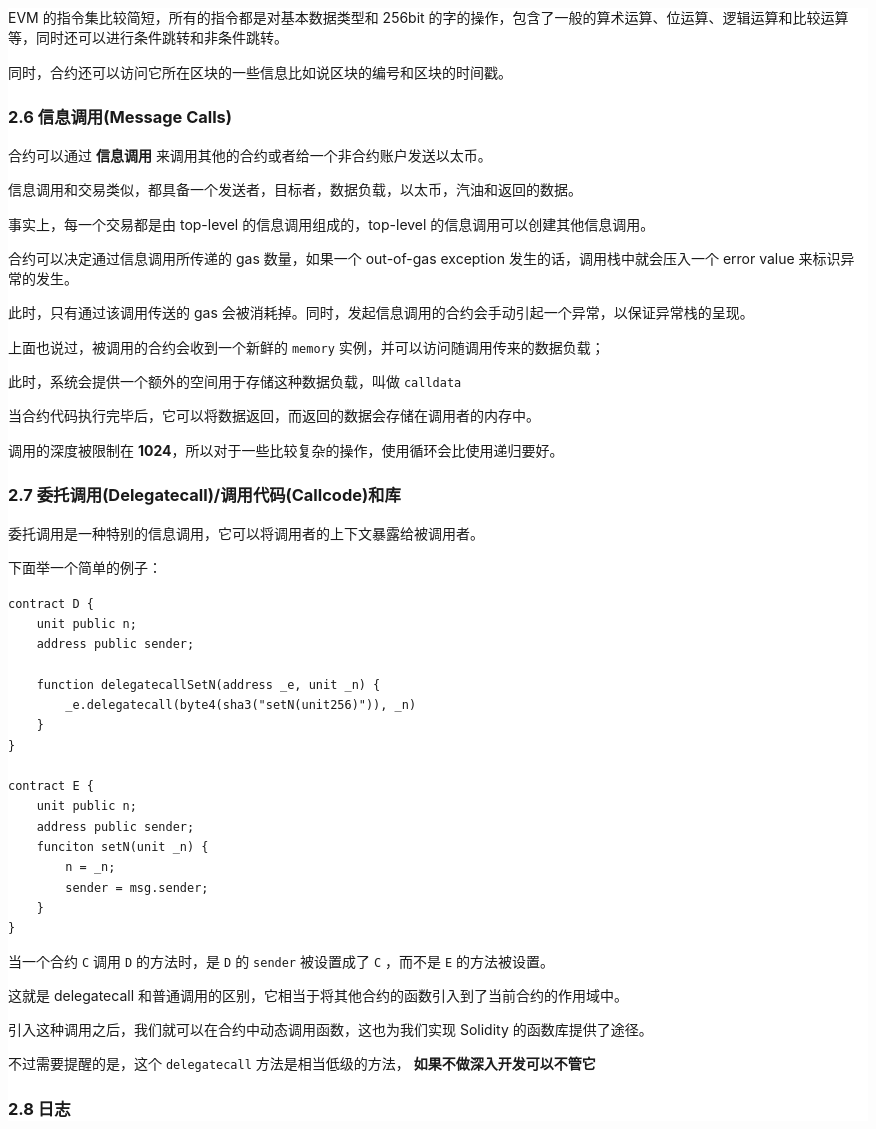 EVM 的指令集比较简短，所有的指令都是对基本数据类型和 256bit 的字的操作，包含了一般的算术运算、位运算、逻辑运算和比较运算等，同时还可以进行条件跳转和非条件跳转。

同时，合约还可以访问它所在区块的一些信息比如说区块的编号和区块的时间戳。

### 2.6 信息调用(Message Calls)

合约可以通过 **信息调用** 来调用其他的合约或者给一个非合约账户发送以太币。

信息调用和交易类似，都具备一个发送者，目标者，数据负载，以太币，汽油和返回的数据。

事实上，每一个交易都是由 top-level 的信息调用组成的，top-level 的信息调用可以创建其他信息调用。

合约可以决定通过信息调用所传递的 gas 数量，如果一个 out-of-gas exception 发生的话，调用栈中就会压入一个 error value 来标识异常的发生。

此时，只有通过该调用传送的 gas 会被消耗掉。同时，发起信息调用的合约会手动引起一个异常，以保证异常栈的呈现。

上面也说过，被调用的合约会收到一个新鲜的 `memory` 实例，并可以访问随调用传来的数据负载；

此时，系统会提供一个额外的空间用于存储这种数据负载，叫做 `calldata`

当合约代码执行完毕后，它可以将数据返回，而返回的数据会存储在调用者的内存中。

调用的深度被限制在 **1024**，所以对于一些比较复杂的操作，使用循环会比使用递归要好。


### 2.7 委托调用(Delegatecall)/调用代码(Callcode)和库

委托调用是一种特别的信息调用，它可以将调用者的上下文暴露给被调用者。

下面举一个简单的例子：

```solidity
contract D {
    unit public n;
    address public sender;

    function delegatecallSetN(address _e, unit _n) {
        _e.delegatecall(byte4(sha3("setN(unit256)")), _n)
    }
}

contract E {
    unit public n;
    address public sender;
    funciton setN(unit _n) {
        n = _n;
        sender = msg.sender;
    }
}
```

当一个合约 `C` 调用 `D` 的方法时，是 `D` 的 `sender` 被设置成了 `C` ，而不是 `E` 的方法被设置。

这就是 delegatecall 和普通调用的区别，它相当于将其他合约的函数引入到了当前合约的作用域中。

引入这种调用之后，我们就可以在合约中动态调用函数，这也为我们实现 Solidity 的函数库提供了途径。

不过需要提醒的是，这个 `delegatecall` 方法是相当低级的方法， **如果不做深入开发可以不管它**

### 2.8 日志
